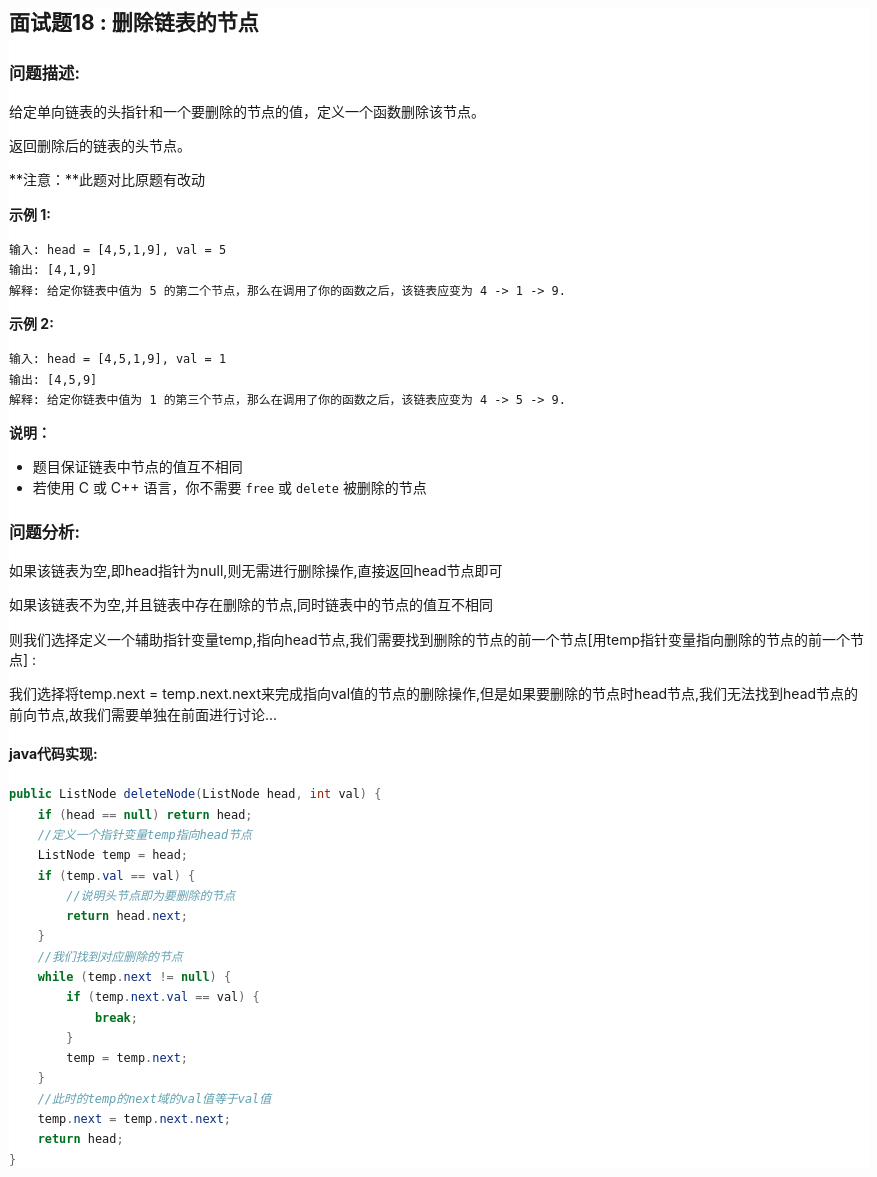 ```javascript
```

## 面试题18 : 删除链表的节点

### 问题描述:

给定单向链表的头指针和一个要删除的节点的值，定义一个函数删除该节点。

返回删除后的链表的头节点。

**注意：**此题对比原题有改动

**示例 1:**

```
输入: head = [4,5,1,9], val = 5
输出: [4,1,9]
解释: 给定你链表中值为 5 的第二个节点，那么在调用了你的函数之后，该链表应变为 4 -> 1 -> 9.
```

**示例 2:**

```
输入: head = [4,5,1,9], val = 1
输出: [4,5,9]
解释: 给定你链表中值为 1 的第三个节点，那么在调用了你的函数之后，该链表应变为 4 -> 5 -> 9.
```

**说明：**

- 题目保证链表中节点的值互不相同
- 若使用 C 或 C++ 语言，你不需要 `free` 或 `delete` 被删除的节点

### 问题分析:

如果该链表为空,即head指针为null,则无需进行删除操作,直接返回head节点即可

如果该链表不为空,并且链表中存在删除的节点,同时链表中的节点的值互不相同

则我们选择定义一个辅助指针变量temp,指向head节点,我们需要找到删除的节点的前一个节点[用temp指针变量指向删除的节点的前一个节点] : 

我们选择将temp.next = temp.next.next来完成指向val值的节点的删除操作,但是如果要删除的节点时head节点,我们无法找到head节点的前向节点,故我们需要单独在前面进行讨论...

#### java代码实现:

```java
public ListNode deleteNode(ListNode head, int val) {
    if (head == null) return head;
    //定义一个指针变量temp指向head节点
    ListNode temp = head;
    if (temp.val == val) {
        //说明头节点即为要删除的节点
        return head.next;
    }
    //我们找到对应删除的节点
    while (temp.next != null) {
        if (temp.next.val == val) {
            break;
        }
        temp = temp.next;
    }
    //此时的temp的next域的val值等于val值
    temp.next = temp.next.next;
    return head;
}
```
